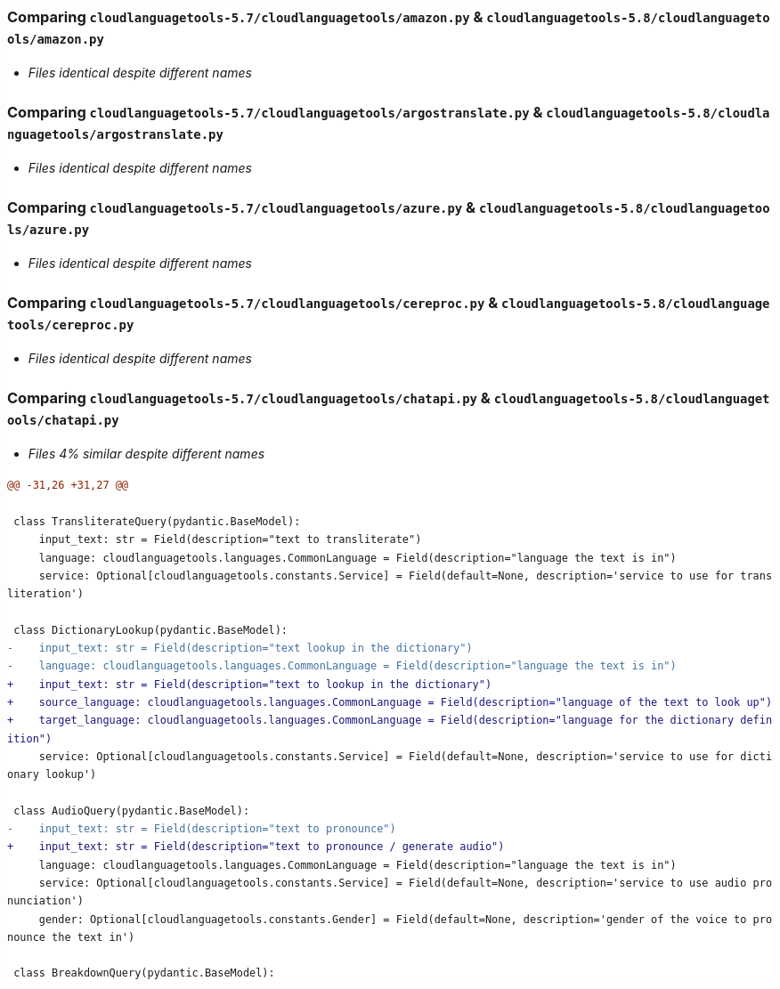 ```diff
```

### Comparing `cloudlanguagetools-5.7/cloudlanguagetools/amazon.py` & `cloudlanguagetools-5.8/cloudlanguagetools/amazon.py`

 * *Files identical despite different names*

### Comparing `cloudlanguagetools-5.7/cloudlanguagetools/argostranslate.py` & `cloudlanguagetools-5.8/cloudlanguagetools/argostranslate.py`

 * *Files identical despite different names*

### Comparing `cloudlanguagetools-5.7/cloudlanguagetools/azure.py` & `cloudlanguagetools-5.8/cloudlanguagetools/azure.py`

 * *Files identical despite different names*

### Comparing `cloudlanguagetools-5.7/cloudlanguagetools/cereproc.py` & `cloudlanguagetools-5.8/cloudlanguagetools/cereproc.py`

 * *Files identical despite different names*

### Comparing `cloudlanguagetools-5.7/cloudlanguagetools/chatapi.py` & `cloudlanguagetools-5.8/cloudlanguagetools/chatapi.py`

 * *Files 4% similar despite different names*

```diff
@@ -31,26 +31,27 @@
 
 class TransliterateQuery(pydantic.BaseModel):
     input_text: str = Field(description="text to transliterate")
     language: cloudlanguagetools.languages.CommonLanguage = Field(description="language the text is in")
     service: Optional[cloudlanguagetools.constants.Service] = Field(default=None, description='service to use for transliteration')
 
 class DictionaryLookup(pydantic.BaseModel):
-    input_text: str = Field(description="text lookup in the dictionary")
-    language: cloudlanguagetools.languages.CommonLanguage = Field(description="language the text is in")
+    input_text: str = Field(description="text to lookup in the dictionary")
+    source_language: cloudlanguagetools.languages.CommonLanguage = Field(description="language of the text to look up")
+    target_language: cloudlanguagetools.languages.CommonLanguage = Field(description="language for the dictionary definition")
     service: Optional[cloudlanguagetools.constants.Service] = Field(default=None, description='service to use for dictionary lookup')
 
 class AudioQuery(pydantic.BaseModel):
-    input_text: str = Field(description="text to pronounce")
+    input_text: str = Field(description="text to pronounce / generate audio")
     language: cloudlanguagetools.languages.CommonLanguage = Field(description="language the text is in")
     service: Optional[cloudlanguagetools.constants.Service] = Field(default=None, description='service to use audio pronunciation')
     gender: Optional[cloudlanguagetools.constants.Gender] = Field(default=None, description='gender of the voice to pronounce the text in')
 
 class BreakdownQuery(pydantic.BaseModel):
```